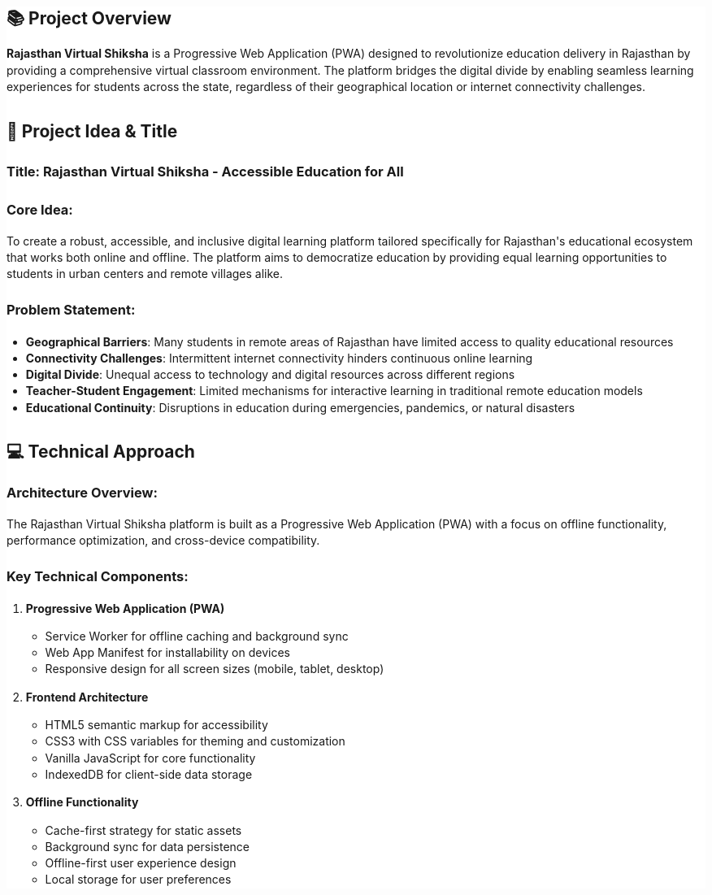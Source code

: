 ## 📚 Project Overview

**Rajasthan Virtual Shiksha** is a Progressive Web Application (PWA) designed to revolutionize education delivery in Rajasthan by providing a comprehensive virtual classroom environment. The platform bridges the digital divide by enabling seamless learning experiences for students across the state, regardless of their geographical location or internet connectivity challenges.

## 🎯 Project Idea & Title

### Title: Rajasthan Virtual Shiksha - Accessible Education for All

### Core Idea:
To create a robust, accessible, and inclusive digital learning platform tailored specifically for Rajasthan's educational ecosystem that works both online and offline. The platform aims to democratize education by providing equal learning opportunities to students in urban centers and remote villages alike.

### Problem Statement:
- **Geographical Barriers**: Many students in remote areas of Rajasthan have limited access to quality educational resources
- **Connectivity Challenges**: Intermittent internet connectivity hinders continuous online learning
- **Digital Divide**: Unequal access to technology and digital resources across different regions
- **Teacher-Student Engagement**: Limited mechanisms for interactive learning in traditional remote education models
- **Educational Continuity**: Disruptions in education during emergencies, pandemics, or natural disasters

## 💻 Technical Approach

### Architecture Overview:
The Rajasthan Virtual Shiksha platform is built as a Progressive Web Application (PWA) with a focus on offline functionality, performance optimization, and cross-device compatibility.

### Key Technical Components:

1. **Progressive Web Application (PWA)**
   - Service Worker for offline caching and background sync
   - Web App Manifest for installability on devices
   - Responsive design for all screen sizes (mobile, tablet, desktop)

2. **Frontend Architecture**
   - HTML5 semantic markup for accessibility
   - CSS3 with CSS variables for theming and customization
   - Vanilla JavaScript for core functionality
   - IndexedDB for client-side data storage

3. **Offline Functionality**
   - Cache-first strategy for static assets
   - Background sync for data persistence
   - Offline-first user experience design
   - Local storage for user preferences
